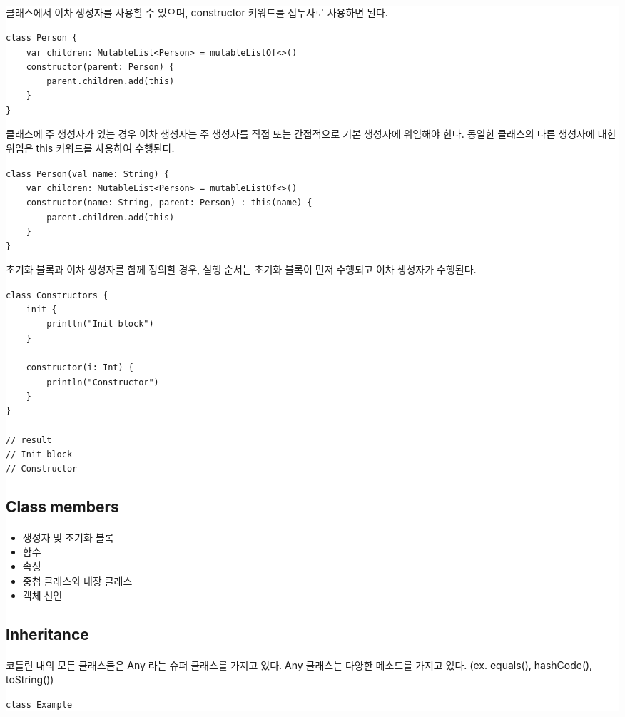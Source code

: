 클래스에서 이차 생성자를 사용할 수 있으며, constructor 키워드를 접두사로 사용하면 된다.

```text
class Person {
    var children: MutableList<Person> = mutableListOf<>()
    constructor(parent: Person) {
        parent.children.add(this)
    }
}
```

클래스에 주 생성자가 있는 경우 이차 생성자는 주 생성자를 직접 또는 간접적으로 기본 생성자에 위임해야 한다. 동일한 클래스의 다른 생성자에 대한 위임은 this 키워드를 사용하여 수행된다.

```text
class Person(val name: String) {
    var children: MutableList<Person> = mutableListOf<>()
    constructor(name: String, parent: Person) : this(name) {
        parent.children.add(this)
    }
}
```

초기화 블록과 이차 생성자를 함께 정의할 경우, 실행 순서는 초기화 블록이 먼저 수행되고 이차 생성자가 수행된다.

```text
class Constructors {
    init {
        println("Init block")
    }

    constructor(i: Int) {
        println("Constructor")
    }
}

// result
// Init block
// Constructor
```

## Class members

* 생성자 및 초기화 블록
* 함수
* 속성
* 중첩 클래스와 내장 클래스
* 객체 선언

## Inheritance

코틀린 내의 모든 클래스들은 Any 라는 슈퍼 클래스를 가지고 있다. Any 클래스는 다양한 메소드를 가지고 있다. \(ex. equals\(\), hashCode\(\), toString\(\)\)

```text
class Example
```
